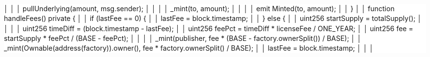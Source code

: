 │                                                                                                                                                                                                                 │
│         pullUnderlying(amount, msg.sender);                                                                                                                                                                     │
│                                                                                                                                                                                                                 │
│         _mint(to, amount);                                                                                                                                                                                      │
│                                                                                                                                                                                                                 │
│         emit Minted(to, amount);                                                                                                                                                                                │
│     }                                                                                                                                                                                                           │
│     function handleFees() private {                                                                                                                                                                             │
│         if (lastFee == 0) {                                                                                                                                                                                     │
│             lastFee = block.timestamp;                                                                                                                                                                          │
│         } else {                                                                                                                                                                                                │
│             uint256 startSupply = totalSupply();                                                                                                                                                                │
│                                                                                                                                                                                                                 │
│             uint256 timeDiff = (block.timestamp - lastFee);                                                                                                                                                     │
│             uint256 feePct = timeDiff * licenseFee / ONE_YEAR;                                                                                                                                                  │
│             uint256 fee = startSupply * feePct / (BASE - feePct);                                                                                                                                               │
│                                                                                                                                                                                                                 │
│             _mint(publisher, fee * (BASE - factory.ownerSplit()) / BASE);                                                                                                                                       │
│             _mint(Ownable(address(factory)).owner(), fee * factory.ownerSplit() / BASE);                                                                                                                        │
│             lastFee = block.timestamp;                                                                                                                                                                          │
│                                                                                                                                                                                                                 │